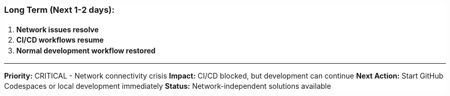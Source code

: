 ### **Long Term (Next 1-2 days):**
1. **Network issues resolve**
2. **CI/CD workflows resume**
3. **Normal development workflow restored**

---

**Priority:** CRITICAL - Network connectivity crisis
**Impact:** CI/CD blocked, but development can continue
**Next Action:** Start GitHub Codespaces or local development immediately
**Status:** Network-independent solutions available
